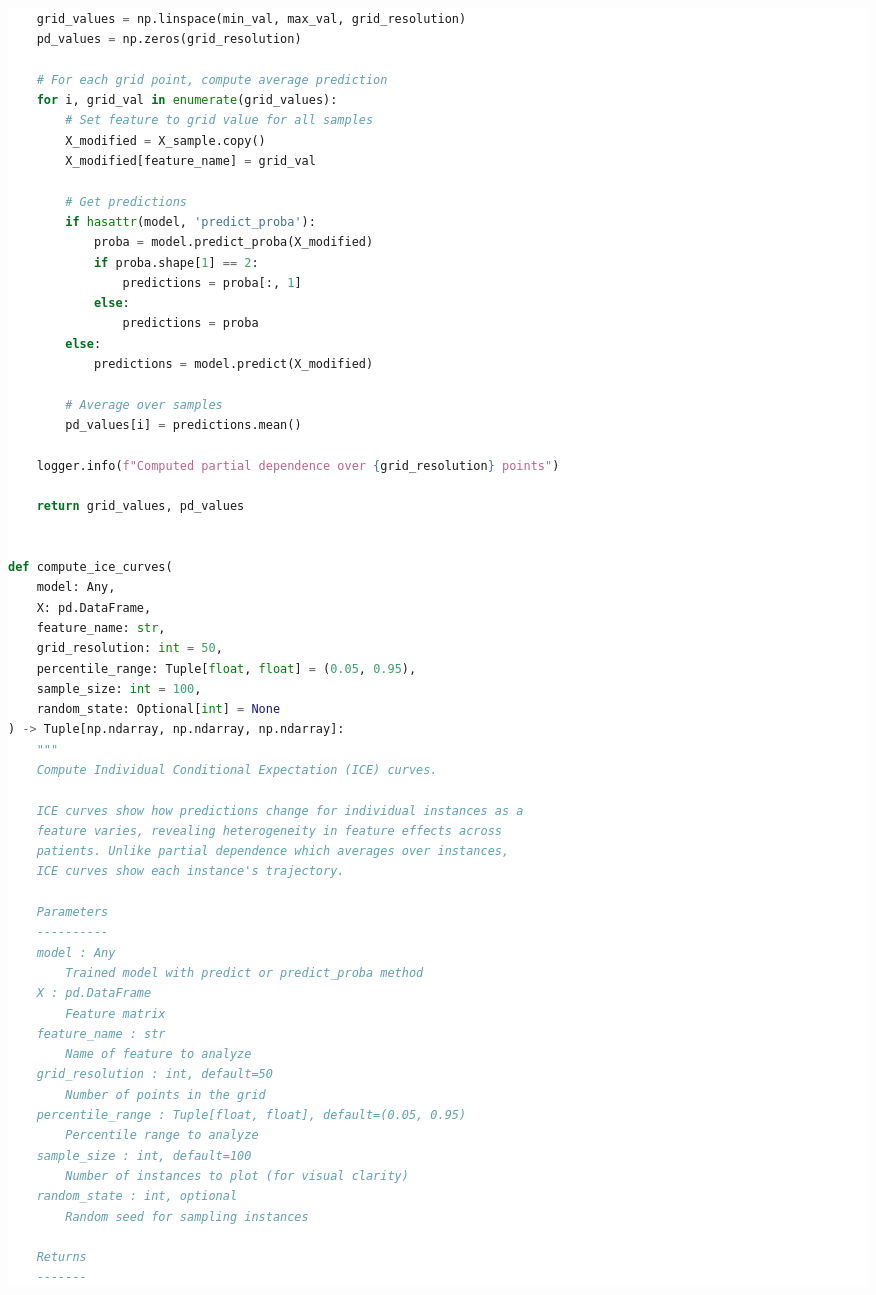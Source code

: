 ```python
    grid_values = np.linspace(min_val, max_val, grid_resolution)
    pd_values = np.zeros(grid_resolution)
    
    # For each grid point, compute average prediction
    for i, grid_val in enumerate(grid_values):
        # Set feature to grid value for all samples
        X_modified = X_sample.copy()
        X_modified[feature_name] = grid_val
        
        # Get predictions
        if hasattr(model, 'predict_proba'):
            proba = model.predict_proba(X_modified)
            if proba.shape[1] == 2:
                predictions = proba[:, 1]
            else:
                predictions = proba
        else:
            predictions = model.predict(X_modified)
        
        # Average over samples
        pd_values[i] = predictions.mean()
    
    logger.info(f"Computed partial dependence over {grid_resolution} points")
    
    return grid_values, pd_values


def compute_ice_curves(
    model: Any,
    X: pd.DataFrame,
    feature_name: str,
    grid_resolution: int = 50,
    percentile_range: Tuple[float, float] = (0.05, 0.95),
    sample_size: int = 100,
    random_state: Optional[int] = None
) -> Tuple[np.ndarray, np.ndarray, np.ndarray]:
    """
    Compute Individual Conditional Expectation (ICE) curves.
    
    ICE curves show how predictions change for individual instances as a
    feature varies, revealing heterogeneity in feature effects across
    patients. Unlike partial dependence which averages over instances,
    ICE curves show each instance's trajectory.
    
    Parameters
    ----------
    model : Any
        Trained model with predict or predict_proba method
    X : pd.DataFrame
        Feature matrix
    feature_name : str
        Name of feature to analyze
    grid_resolution : int, default=50
        Number of points in the grid
    percentile_range : Tuple[float, float], default=(0.05, 0.95)
        Percentile range to analyze
    sample_size : int, default=100
        Number of instances to plot (for visual clarity)
    random_state : int, optional
        Random seed for sampling instances
        
    Returns
    -------
```